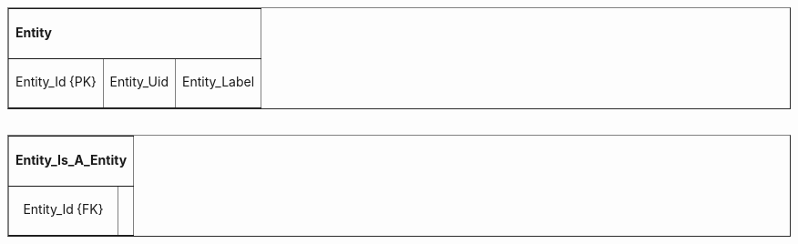 </table>

  
  
  
  

<table width=700 align=left border=1>

<tr>

<td align=left colspan=3>

<b>Entity</b>

</td>

</tr>

<tr>

<td align=center>

Entity_Id {PK}

</td>

<td align=center>

Entity_Uid

</td>

<td align=center>

Entity_Label

</td>

<tr>

</table>

  
  
  
  

<table width=700 align=left border=1>

<tr>

<td align=left colspan=2>

<b>Entity_Is_A_Entity</b>

</td>

</tr>

<tr>

<td align=center>

Entity_Id {FK}

</td>

<td align=center>
